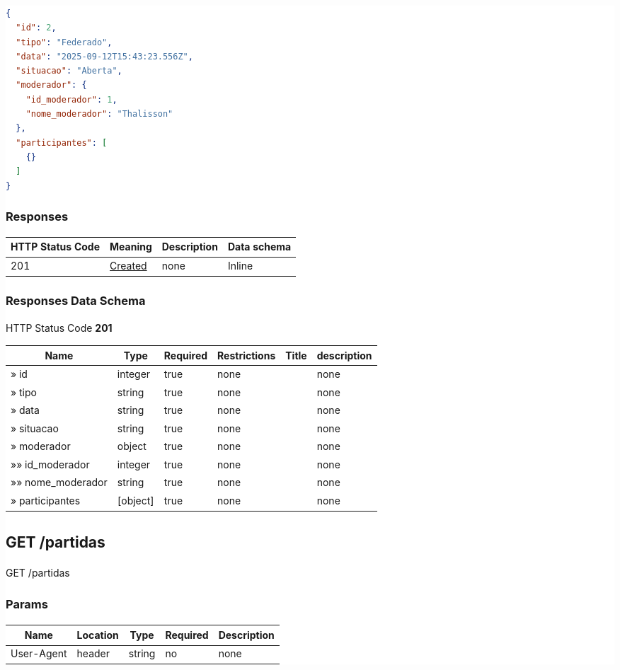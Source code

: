 ```json
{
  "id": 2,
  "tipo": "Federado",
  "data": "2025-09-12T15:43:23.556Z",
  "situacao": "Aberta",
  "moderador": {
    "id_moderador": 1,
    "nome_moderador": "Thalisson"
  },
  "participantes": [
    {}
  ]
}
```

### Responses

|HTTP Status Code |Meaning|Description|Data schema|
|---|---|---|---|
|201|[Created](https://tools.ietf.org/html/rfc7231#section-6.3.2)|none|Inline|

### Responses Data Schema

HTTP Status Code **201**

|Name|Type|Required|Restrictions|Title|description|
|---|---|---|---|---|---|
|» id|integer|true|none||none|
|» tipo|string|true|none||none|
|» data|string|true|none||none|
|» situacao|string|true|none||none|
|» moderador|object|true|none||none|
|»» id_moderador|integer|true|none||none|
|»» nome_moderador|string|true|none||none|
|» participantes|[object]|true|none||none|

## GET /partidas

GET /partidas

### Params

|Name|Location|Type|Required|Description|
|---|---|---|---|---|
|User-Agent|header|string| no |none|
